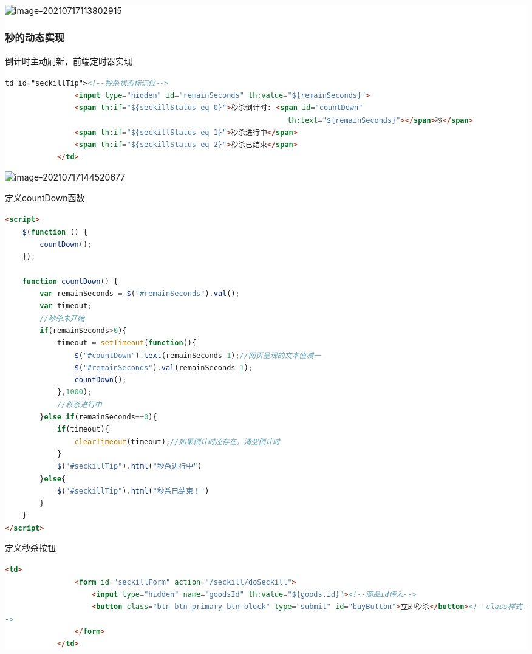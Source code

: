 ![image-20210717113802915](https://gitee.com/dreamlover521/typora-table/raw/master/image-20210717113802915.png)

### 秒的动态实现

倒计时主动刷新，前端定时器实现

```html
td id="seckillTip"><!--秒杀状态标记位-->
                <input type="hidden" id="remainSeconds" th:value="${remainSeconds}">
                <span th:if="${seckillStatus eq 0}">秒杀倒计时: <span id="countDown"
                                                                 th:text="${remainSeconds}"></span>秒</span>
                <span th:if="${seckillStatus eq 1}">秒杀进行中</span>
                <span th:if="${seckillStatus eq 2}">秒杀已结束</span>
            </td>
```

![image-20210717144520677](https://gitee.com/dreamlover521/typora-table/raw/master/image-20210717144520677.png)

定义countDown函数

```html
<script>
    $(function () {
        countDown();
    });

    function countDown() {
        var remainSeconds = $("#remainSeconds").val();
        var timeout;
        //秒杀未开始
        if(remainSeconds>0){
            timeout = setTimeout(function(){
                $("#countDown").text(remainSeconds-1);//网页呈现的文本值减一
                $("#remainSeconds").val(remainSeconds-1);
                countDown();
            },1000);
            //秒杀进行中
        }else if(remainSeconds==0){
            if(timeout){
                clearTimeout(timeout);//如果倒计时还存在，清空倒计时
            }
            $("#seckillTip").html("秒杀进行中")
        }else{
            $("#seckillTip").html("秒杀已结束！")
        }
    }
</script>
```

定义秒杀按钮

```html
<td>
                <form id="seckillForm" action="/seckill/doSeckill">
                    <input type="hidden" name="goodsId" th:value="${goods.id}"><!--商品id传入-->
                    <button class="btn btn-primary btn-block" type="submit" id="buyButton">立即秒杀</button><!--class样式-->
                </form>
            </td>
```
